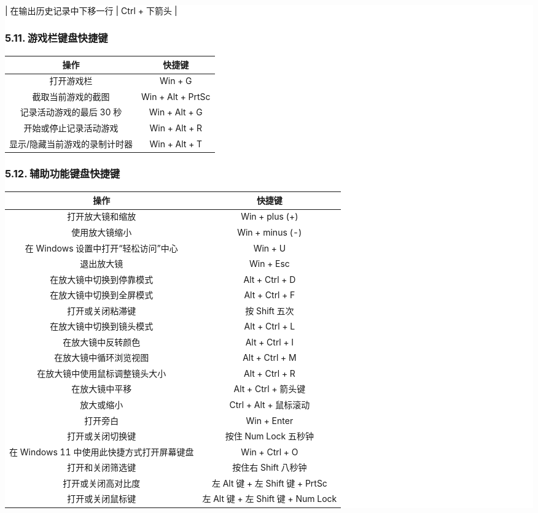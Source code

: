 | 在输出历史记录中下移一行 | Ctrl + 下箭头 |

### 5.11. 游戏栏键盘快捷键

|           操作            |       快捷键       |
| :-----------------------: | :---------------: |
|         打开游戏栏         |      Win + G      |
|      截取当前游戏的截图      | Win + Alt + PrtSc |
|   记录活动游戏的最后 30 秒   |   Win + Alt + G   |
|    开始或停止记录活动游戏    |   Win + Alt + R   |
| 显示/隐藏当前游戏的录制计时器 |   Win + Alt + T   |

### 5.12. 辅助功能键盘快捷键

|                  操作                  |               快捷键               |
| :-----------------------------------: | :-------------------------------: |
|             打开放大镜和缩放             |          Win + plus (+)           |
|              使用放大镜缩小              |          Win + minus (-)          |
|    在 Windows 设置中打开“轻松访问”中心    |              Win + U              |
|               退出放大镜                |             Win + Esc             |
|         在放大镜中切换到停靠模式          |          Alt + Ctrl + D           |
|         在放大镜中切换到全屏模式          |          Alt + Ctrl + F           |
|             打开或关闭粘滞键             |           按 Shift 五次            |
|         在放大镜中切换到镜头模式          |          Alt + Ctrl + L           |
|            在放大镜中反转颜色            |          Alt + Ctrl + I           |
|          在放大镜中循环浏览视图           |          Alt + Ctrl + M           |
|       在放大镜中使用鼠标调整镜头大小       |          Alt + Ctrl + R           |
|              在放大镜中平移              |        Alt + Ctrl + 箭头键         |
|               放大或缩小                |       Ctrl + Alt + 鼠标滚动        |
|                打开旁白                 |            Win + Enter            |
|             打开或关闭切换键             |        按住 Num Lock 五秒钟         |
| 在 Windows 11 中使用此快捷方式打开屏幕键盘 |          Win + Ctrl + O           |
|             打开和关闭筛选键             |         按住右 Shift 八秒钟         |
|            打开或关闭高对比度            |  左 Alt 键 + 左 Shift 键 + PrtSc   |
|             打开或关闭鼠标键             | 左 Alt 键 + 左 Shift 键 + Num Lock |
